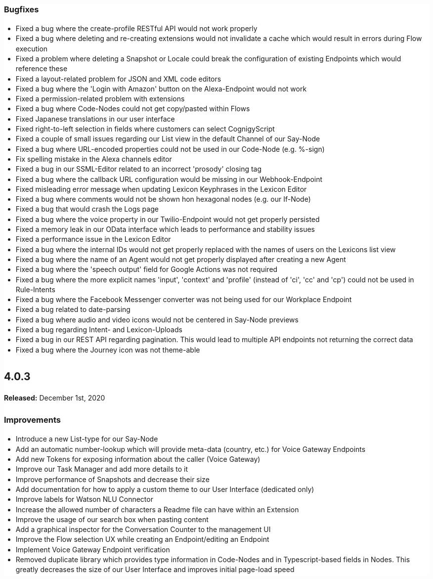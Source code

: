 ### Bugfixes
- Fixed a bug where the create-profile RESTful API would not work properly
- Fixed a bug where deleting and re-creating extensions would not invalidate a cache which would result in errors during Flow execution
- Fixed a problem where deleting a Snapshot or Locale could break the configuration of existing Endpoints which would reference these
- Fixed a layout-related problem for JSON and XML code editors
- Fixed a bug where the 'Login with Amazon' button on the Alexa-Endpoint would not work
- Fixed a permission-related problem with extensions
- Fixed a bug where Code-Nodes could not get copy/pasted within Flows
- Fixed Japanese translations in our user interface
- Fixed right-to-left selection in fields where customers can select CognigyScript
- Fixed a couple of small issues regarding our List view in the default Channel of our Say-Node
- Fixed a bug where URL-encoded properties could not be used in our Code-Node (e.g. %-sign)
- Fix spelling mistake in the Alexa channels editor
- Fixed a bug in our SSML-Editor related to an incorrect 'prosody' closing tag
- Fixed a bug where the callback URL configuration would be missing in our Webhook-Endpoint
- Fixed misleading error message when updating Lexicon Keyphrases in the Lexicon Editor
- Fixed a bug where comments would not be shown hon hexagonal nodes (e.g. our If-Node)
- Fixed a bug that would crash the Logs page
- Fixed a bug where the voice property in our Twilio-Endpoint would not get properly persisted
- Fixed a memory leak in our OData interface which leads to performance and stability issues
- Fixed a performance issue in the Lexicon Editor
- Fixed a bug where the internal IDs would not get properly replaced with the names of users on the Lexicons list view
- Fixed a bug where the name of an Agent would not get properly displayed after creating a new Agent
- Fixed a bug where the 'speech output' field for Google Actions was not required
- Fixed a bug where the more explicit names 'input', 'context' and 'profile' (instead of 'ci', 'cc' and 'cp') could not be used in Rule-Intents
- Fixed a bug where the Facebook Messenger converter was not being used for our Workplace Endpoint
- Fixed a bug related to date-parsing
- Fixed a bug where audio and video icons would not be centered in Say-Node previews
- Fixed a bug regarding Intent- and Lexicon-Uploads
- Fixed a bug in our REST API regarding pagination. This would lead to multiple API endpoints not returning the correct data
- Fixed a bug where the Journey icon was not theme-able

## 4.0.3
**Released:** December 1st, 2020

### Improvements
- Introduce a new List-type for our Say-Node
- Add an automatic number-lookup which will provide meta-data (country, etc.) for Voice Gateway Endpoints
- Add new Tokens for exposing information about the caller (Voice Gateway)
- Improve our Task Manager and add more details to it
- Improve performance of Snapshots and decrease their size
- Add documentation for how to apply a custom theme to our User Interface (dedicated only)
- Improve labels for Watson NLU Connector
- Increase the allowed number of characters a Readme file can have within an Extension
- Improve the usage of our search box when pasting content
- Add a graphical inspector for the Conversation Counter to the management UI
- Improve the Flow selection UX while creating an Endpoint/editing an Endpoint
- Implement Voice Gateway Endpoint verification
- Removed duplicate library which provides type information in Code-Nodes and in Typescript-based fields in Nodes. This greatly decreases the size of our User Interface and improves initial page-load speed
